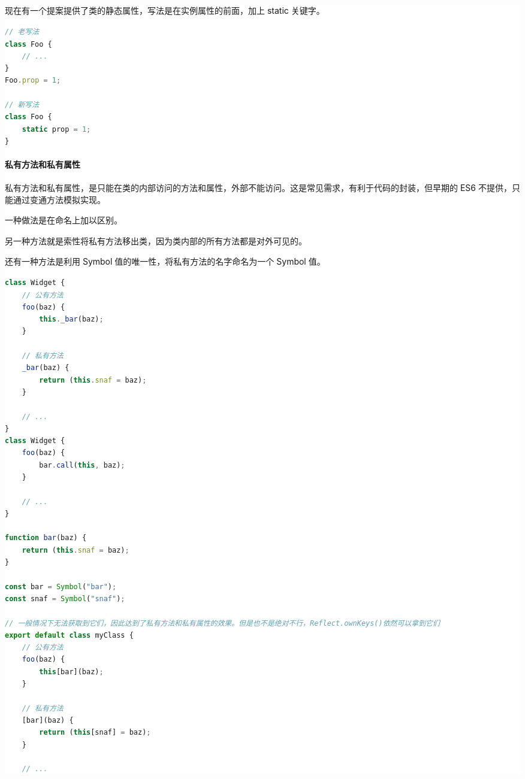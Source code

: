现在有一个提案提供了类的静态属性，写法是在实例属性的前面，加上 static 关键字。

```js
// 老写法
class Foo {
	// ...
}
Foo.prop = 1;

// 新写法
class Foo {
	static prop = 1;
}
```

#### 私有方法和私有属性

私有方法和私有属性，是只能在类的内部访问的方法和属性，外部不能访问。这是常见需求，有利于代码的封装，但早期的 ES6 不提供，只能通过变通方法模拟实现。

一种做法是在命名上加以区别。

另一种方法就是索性将私有方法移出类，因为类内部的所有方法都是对外可见的。

还有一种方法是利用 Symbol 值的唯一性，将私有方法的名字命名为一个 Symbol 值。

```js
class Widget {
	// 公有方法
	foo(baz) {
		this._bar(baz);
	}

	// 私有方法
	_bar(baz) {
		return (this.snaf = baz);
	}

	// ...
}
class Widget {
	foo(baz) {
		bar.call(this, baz);
	}

	// ...
}

function bar(baz) {
	return (this.snaf = baz);
}

const bar = Symbol("bar");
const snaf = Symbol("snaf");

// 一般情况下无法获取到它们，因此达到了私有方法和私有属性的效果。但是也不是绝对不行，Reflect.ownKeys()依然可以拿到它们
export default class myClass {
	// 公有方法
	foo(baz) {
		this[bar](baz);
	}

	// 私有方法
	[bar](baz) {
		return (this[snaf] = baz);
	}

	// ...
```